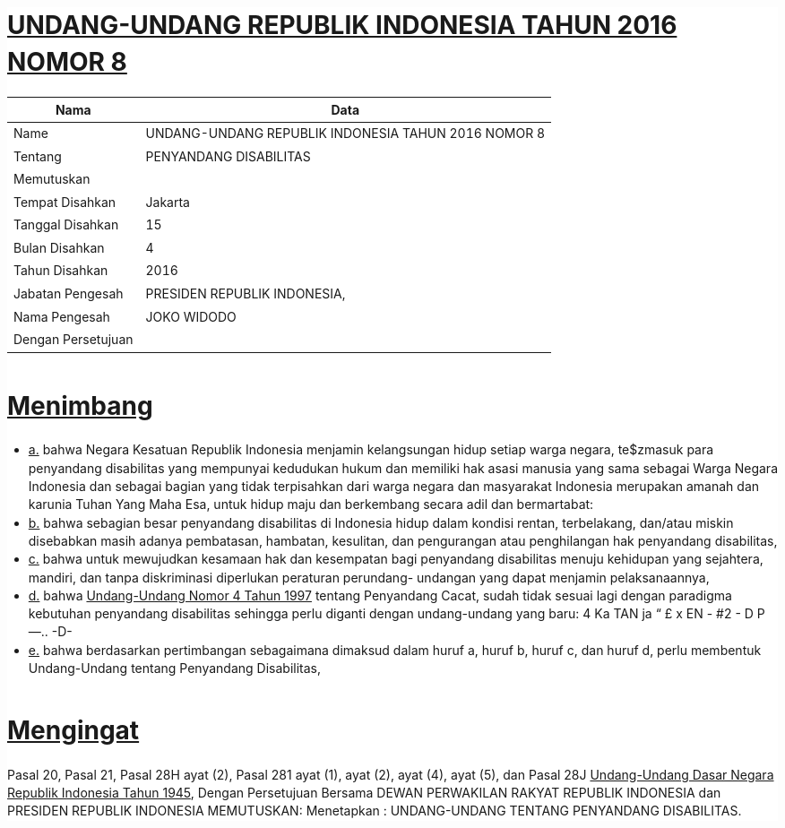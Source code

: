 # [UNDANG-UNDANG REPUBLIK INDONESIA TAHUN 2016 NOMOR 8](http://example.org/legal/peraturan/uu/2016/8)

| Nama | Data |
| ------ | ----- |
|Name|UNDANG-UNDANG REPUBLIK INDONESIA TAHUN 2016 NOMOR 8|
|Tentang| PENYANDANG DISABILITAS|
|Memutuskan||
|Tempat Disahkan|Jakarta|
|Tanggal Disahkan|15|
|Bulan Disahkan|4|
|Tahun Disahkan|2016|
|Jabatan Pengesah|PRESIDEN REPUBLIK INDONESIA,|
|Nama Pengesah|JOKO WIDODO|
|Dengan Persetujuan||
# [Menimbang](http://example.org/legal/peraturan/uu/2016/8/menimbang)

* [a.](http://example.org/legal/peraturan/uu/2016/8/menimbang/huruf/a) bahwa Negara Kesatuan Republik Indonesia menjamin kelangsungan hidup setiap warga negara, te$zmasuk para penyandang disabilitas yang mempunyai kedudukan hukum dan memiliki hak asasi manusia yang sama sebagai Warga Negara Indonesia dan sebagai bagian yang tidak terpisahkan dari warga negara dan masyarakat Indonesia merupakan amanah dan karunia Tuhan Yang Maha Esa, untuk hidup maju dan berkembang secara adil dan bermartabat:
* [b.](http://example.org/legal/peraturan/uu/2016/8/menimbang/huruf/b) bahwa sebagian besar penyandang disabilitas di Indonesia hidup dalam kondisi rentan, terbelakang, dan/atau miskin disebabkan masih adanya pembatasan, hambatan, kesulitan, dan pengurangan atau penghilangan hak penyandang disabilitas,
* [c.](http://example.org/legal/peraturan/uu/2016/8/menimbang/huruf/c) bahwa untuk mewujudkan kesamaan hak dan kesempatan bagi penyandang disabilitas menuju kehidupan yang sejahtera, mandiri, dan tanpa diskriminasi diperlukan peraturan perundang- undangan yang dapat menjamin pelaksanaannya,
* [d.](http://example.org/legal/peraturan/uu/2016/8/menimbang/huruf/d) bahwa [Undang-Undang Nomor 4 Tahun 1997](http://example.org/legal/peraturan/uu/1997/4) tentang Penyandang Cacat, sudah tidak sesuai lagi dengan paradigma kebutuhan penyandang disabilitas sehingga perlu diganti dengan undang-undang yang baru: 4 Ka TAN ja “ £ x EN - #2 - D P—.. -D-
* [e.](http://example.org/legal/peraturan/uu/2016/8/menimbang/huruf/e) bahwa berdasarkan pertimbangan sebagaimana dimaksud dalam huruf a, huruf b, huruf c, dan huruf d, perlu membentuk Undang-Undang tentang Penyandang Disabilitas,
# [Mengingat](http://example.org/legal/peraturan/uu/2016/8/mengingat)
Pasal 20, Pasal 21, Pasal 28H ayat (2), Pasal 281 ayat (1), ayat (2), ayat (4), ayat (5), dan Pasal 28J [Undang-Undang Dasar Negara Republik Indonesia Tahun 1945](http://example.org/legal/peraturan/uu), Dengan Persetujuan Bersama DEWAN PERWAKILAN RAKYAT REPUBLIK INDONESIA dan PRESIDEN REPUBLIK INDONESIA MEMUTUSKAN: Menetapkan : UNDANG-UNDANG TENTANG PENYANDANG DISABILITAS.
